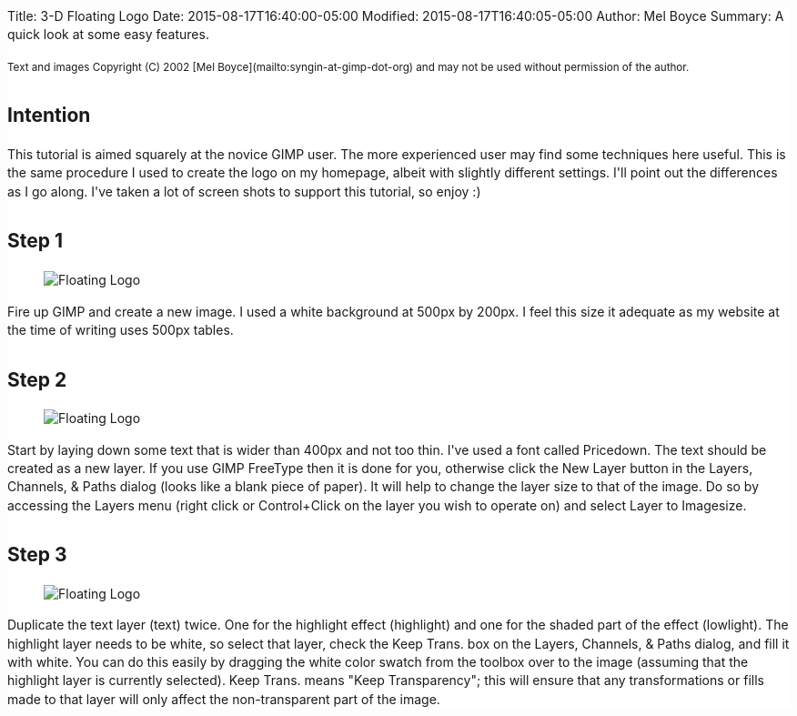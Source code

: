 Title: 3-D Floating Logo
Date: 2015-08-17T16:40:00-05:00
Modified: 2015-08-17T16:40:05-05:00
Author: Mel Boyce
Summary: A quick look at some easy features.

<small>
Text and images Copyright (C) 2002 [Mel Boyce](mailto:syngin-at-gimp-dot-org) and may not be used without permission of the author.
</small>

## Intention

This tutorial is aimed squarely at the novice GIMP user. The more experienced user may find some techniques here useful. This is the same procedure I used to create the logo on my homepage, albeit with slightly different settings. I'll point out the differences as I go along. I've taken a lot of screen shots to support this tutorial, so enjoy :)

## Step 1

<figure>
<img src="{filename}logo-00.png" alt="Floating Logo" />
</figure>


Fire up GIMP and create a new image. I used a white background at 500px by 200px. I feel this size it adequate as my website at the time of writing uses 500px tables.

## Step 2

<figure>
<img src="{filename}logo-01.png" alt="Floating Logo" />
</figure>

Start by laying down some text that is wider than 400px and not too thin. I've used a font called Pricedown. The text should be created as a new layer. If you use GIMP FreeType then it is done for you, otherwise click the New Layer button in the Layers, Channels, & Paths dialog (looks like a blank piece of paper). It will help to change the layer size to that of the image. Do so by accessing the Layers menu (right click or Control+Click on the layer you wish to operate on) and select Layer to Imagesize.

## Step 3

<figure>
<img src="{filename}logo-02.png" alt="Floating Logo" />
</figure>

Duplicate the text layer (text) twice. One for the highlight effect (highlight) and one for the shaded part of the effect (lowlight). The highlight layer needs to be white, so select that layer, check the Keep Trans. box on the Layers, Channels, & Paths dialog, and fill it with white. You can do this easily by dragging the white color swatch from the toolbox over to the image (assuming that the highlight layer is currently selected). Keep Trans. means "Keep Transparency"; this will ensure that any transformations or fills made to that layer will only affect the non-transparent part of the image.
